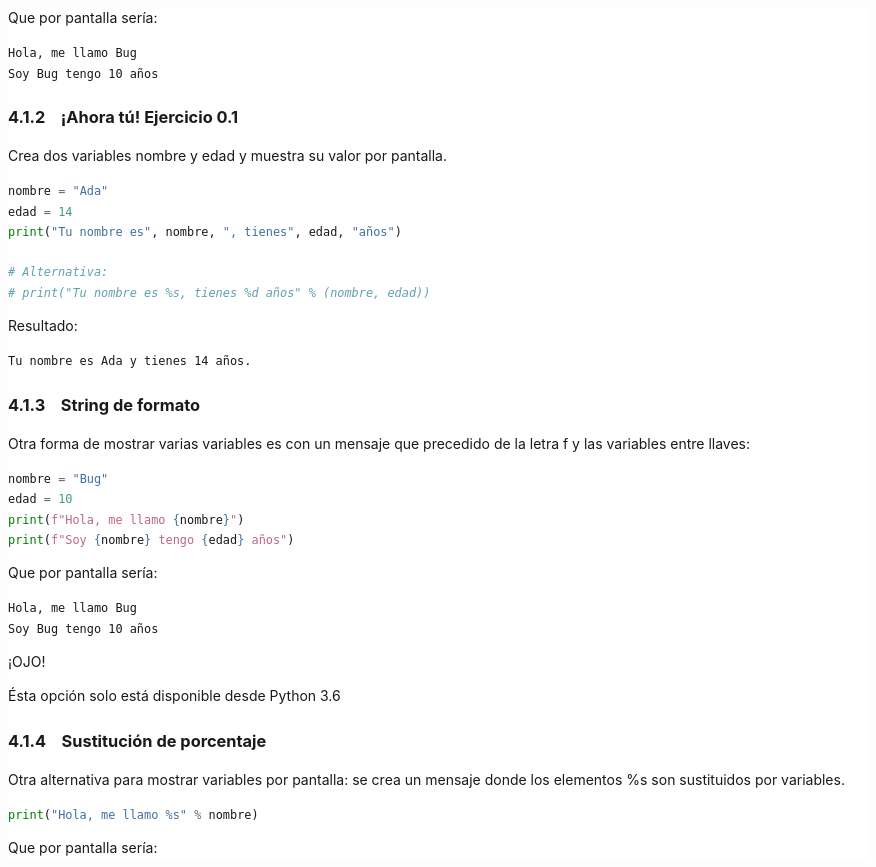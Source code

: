 Que por pantalla sería:

```console
Hola, me llamo Bug
Soy Bug tengo 10 años
```

### 4.1.2    ¡Ahora tú! Ejercicio 0.1

Crea dos variables nombre y edad y muestra su valor por pantalla.

```Python
nombre = "Ada"
edad = 14
print("Tu nombre es", nombre, ", tienes", edad, "años")

# Alternativa:
# print("Tu nombre es %s, tienes %d años" % (nombre, edad))
```

Resultado:

```console
Tu nombre es Ada y tienes 14 años.
```

### 4.1.3    String de formato

Otra forma de mostrar varias variables es con un mensaje que precedido de la letra f y las variables entre llaves:

```Python
nombre = "Bug"
edad = 10
print(f"Hola, me llamo {nombre}")
print(f"Soy {nombre} tengo {edad} años")
```

Que por pantalla sería:

```console
Hola, me llamo Bug
Soy Bug tengo 10 años
```

¡OJO!

Ésta opción solo está disponible desde Python 3.6

### 4.1.4    Sustitución de porcentaje

Otra alternativa para mostrar variables por pantalla: se crea un mensaje donde los elementos %s son sustituidos por variables.

```Python
print("Hola, me llamo %s" % nombre)
```

Que por pantalla sería:
